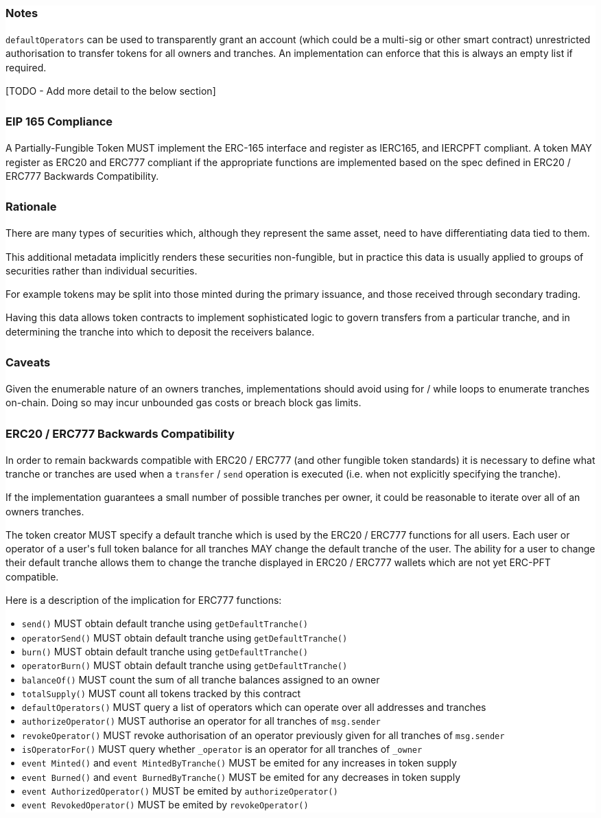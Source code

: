 ### Notes

`defaultOperators` can be used to transparently grant an account (which could be a multi-sig or other smart contract) unrestricted authorisation to transfer tokens for all owners and tranches. An implementation can enforce that this is always an empty list if required.

[TODO - Add more detail to the below section]

### EIP 165 Compliance

A Partially-Fungible Token MUST implement the ERC-165 interface and register as IERC165, and IERCPFT compliant. A token MAY register as ERC20 and ERC777 compliant if the appropriate functions are implemented based on the spec defined in ERC20 / ERC777 Backwards Compatibility.

### Rationale

There are many types of securities which, although they represent the same asset, need to have differentiating data tied to them.

This additional metadata implicitly renders these securities non-fungible, but in practice this data is usually applied to groups of securities rather than individual securities.

For example tokens may be split into those minted during the primary issuance, and those received through secondary trading.

Having this data allows token contracts to implement sophisticated logic to govern transfers from a particular tranche, and in determining the tranche into which to deposit the receivers balance.

### Caveats

Given the enumerable nature of an owners tranches, implementations should avoid using for / while loops to enumerate tranches on-chain. Doing so may incur unbounded gas costs or breach block gas limits.

### ERC20 / ERC777 Backwards Compatibility

In order to remain backwards compatible with ERC20 / ERC777 (and other fungible token standards) it is necessary to define what tranche or tranches are used when a `transfer` / `send` operation is executed (i.e. when not explicitly specifying the tranche).

If the implementation guarantees a small number of possible tranches per owner, it could be reasonable to iterate over all of an owners tranches.

The token creator MUST specify a default tranche which is used by the ERC20 / ERC777 functions for all users. Each user or operator of a user's full token balance for all tranches MAY change the default tranche of the user. The ability for a user to change their default tranche allows them to change the tranche displayed in ERC20 / ERC777 wallets which are not yet ERC-PFT compatible.

Here is a description of the implication for ERC777 functions:
- `send()` MUST obtain default tranche using `getDefaultTranche()`
- `operatorSend()` MUST obtain default tranche using `getDefaultTranche()`
- `burn()` MUST obtain default tranche using `getDefaultTranche()`
- `operatorBurn()` MUST obtain default tranche using `getDefaultTranche()`
- `balanceOf()` MUST count the sum of all tranche balances assigned to an owner
- `totalSupply()` MUST count all tokens tracked by this contract
- `defaultOperators()` MUST query a list of operators which can operate over all addresses and tranches
- `authorizeOperator()` MUST authorise an operator for all tranches of `msg.sender`
- `revokeOperator()` MUST revoke authorisation of an operator previously given for all tranches of `msg.sender`
- `isOperatorFor()` MUST query whether `_operator` is an operator for all tranches of `_owner`
- `event Minted()` and `event MintedByTranche()` MUST be emited for any increases in token supply
- `event Burned()` and `event BurnedByTranche()` MUST be emited for any decreases in token supply
- `event AuthorizedOperator()` MUST be emited by `authorizeOperator()`
- `event RevokedOperator()` MUST be emited by `revokeOperator()`
